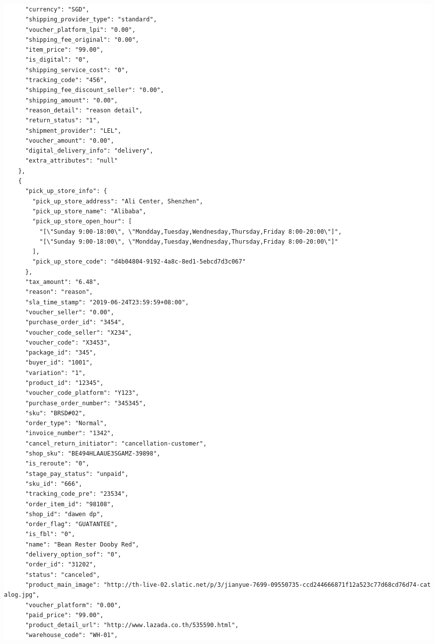 ```
      "currency": "SGD",
      "shipping_provider_type": "standard",
      "voucher_platform_lpi": "0.00",
      "shipping_fee_original": "0.00",
      "item_price": "99.00",
      "is_digital": "0",
      "shipping_service_cost": "0",
      "tracking_code": "456",
      "shipping_fee_discount_seller": "0.00",
      "shipping_amount": "0.00",
      "reason_detail": "reason detail",
      "return_status": "1",
      "shipment_provider": "LEL",
      "voucher_amount": "0.00",
      "digital_delivery_info": "delivery",
      "extra_attributes": "null"
    },
    {
      "pick_up_store_info": {
        "pick_up_store_address": "Ali Center, Shenzhen",
        "pick_up_store_name": "Alibaba",
        "pick_up_store_open_hour": [
          "[\"Sunday 9:00-18:00\", \"Mondday,Tuesday,Wendnesday,Thursday,Friday 8:00-20:00\"]",
          "[\"Sunday 9:00-18:00\", \"Mondday,Tuesday,Wendnesday,Thursday,Friday 8:00-20:00\"]"
        ],
        "pick_up_store_code": "d4b04804-9192-4a8c-8ed1-5ebcd7d3c067"
      },
      "tax_amount": "6.48",
      "reason": "reason",
      "sla_time_stamp": "2019-06-24T23:59:59+08:00",
      "voucher_seller": "0.00",
      "purchase_order_id": "3454",
      "voucher_code_seller": "X234",
      "voucher_code": "X3453",
      "package_id": "345",
      "buyer_id": "1001",
      "variation": "1",
      "product_id": "12345",
      "voucher_code_platform": "Y123",
      "purchase_order_number": "345345",
      "sku": "BRSD#02",
      "order_type": "Normal",
      "invoice_number": "1342",
      "cancel_return_initiator": "cancellation-customer",
      "shop_sku": "BE494HLAAUE3SGAMZ-39898",
      "is_reroute": "0",
      "stage_pay_status": "unpaid",
      "sku_id": "666",
      "tracking_code_pre": "23534",
      "order_item_id": "98108",
      "shop_id": "dawen dp",
      "order_flag": "GUATANTEE",
      "is_fbl": "0",
      "name": "Bean Rester Dooby Red",
      "delivery_option_sof": "0",
      "order_id": "31202",
      "status": "canceled",
      "product_main_image": "http://th-live-02.slatic.net/p/3/jianyue-7699-09550735-ccd244666871f12a523c77d68cd76d74-catalog.jpg",
      "voucher_platform": "0.00",
      "paid_price": "99.00",
      "product_detail_url": "http://www.lazada.co.th/535590.html",
      "warehouse_code": "WH-01",
```